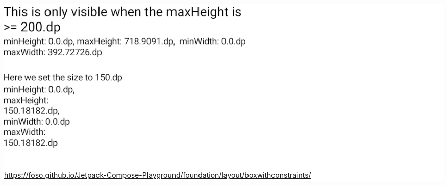 ```kotlin

```   

![img_11.png](img_11.png)   
https://foso.github.io/Jetpack-Compose-Playground/foundation/layout/boxwithconstraints/












